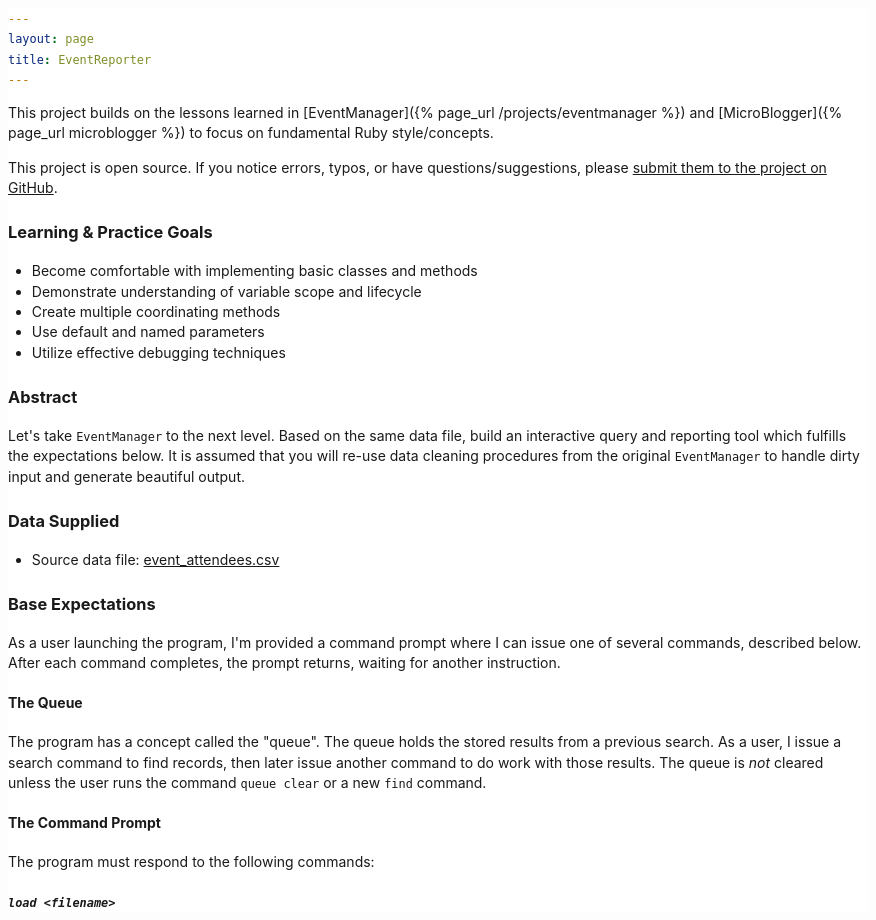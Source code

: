 ```yaml
---
layout: page
title: EventReporter
---
```


This project builds on the lessons learned in [EventManager]({% page_url /projects/eventmanager %}) and [MicroBlogger]({% page_url microblogger %}) to focus on fundamental Ruby style/concepts.

<div class="note">
<p>This project is open source. If you notice errors, typos, or have questions/suggestions, please <a href="https://github.com/JumpstartLab/curriculum/blob/master/source/projects/event_reporter.markdown">submit them to the project on GitHub</a>.</p>
</div>

### Learning & Practice Goals

* Become comfortable with implementing basic classes and methods
* Demonstrate understanding of variable scope and lifecycle
* Create multiple coordinating methods
* Use default and named parameters
* Utilize effective debugging techniques

### Abstract

Let's take `EventManager` to the next level. Based on the same data file, build an interactive query and reporting tool which fulfills the expectations below. It is assumed that you will re-use data cleaning procedures from the original `EventManager` to handle dirty input and generate beautiful output.

### Data Supplied

* Source data file: [event_attendees.csv](/assets/eventmanager/event_attendees.csv)

### Base Expectations

As a user launching the program, I'm provided a command prompt where I can issue one of several commands, described below. After each command completes, the prompt returns, waiting for another instruction.

#### The Queue

The program has a concept called the "queue". The queue holds the stored results from a previous search. As a user, I issue a search command to find records, then later issue another command to do work with those results. The queue is *not* cleared unless the user runs the command `queue clear` or a new `find` command.

#### The Command Prompt

The program must respond to the following commands:

##### `load <filename>`
